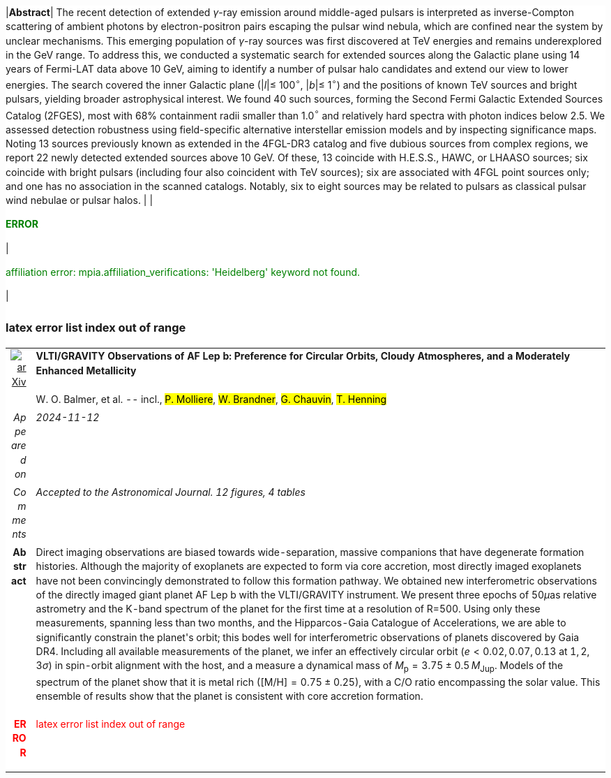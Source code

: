 |**Abstract**|            The recent detection of extended $\gamma$-ray emission around middle-aged pulsars is interpreted as inverse-Compton scattering of ambient photons by electron-positron pairs escaping the pulsar wind nebula, which are confined near the system by unclear mechanisms. This emerging population of $\gamma$-ray sources was first discovered at TeV energies and remains underexplored in the GeV range. To address this, we conducted a systematic search for extended sources along the Galactic plane using 14 years of Fermi-LAT data above 10 GeV, aiming to identify a number of pulsar halo candidates and extend our view to lower energies. The search covered the inner Galactic plane ($\lvert l\rvert\leq$ 100$^{\circ}$, $\lvert b\rvert\leq$ 1$^{\circ}$) and the positions of known TeV sources and bright pulsars, yielding broader astrophysical interest. We found 40 such sources, forming the Second Fermi Galactic Extended Sources Catalog (2FGES), most with 68% containment radii smaller than 1.0$^{\circ}$ and relatively hard spectra with photon indices below 2.5. We assessed detection robustness using field-specific alternative interstellar emission models and by inspecting significance maps. Noting 13 sources previously known as extended in the 4FGL-DR3 catalog and five dubious sources from complex regions, we report 22 newly detected extended sources above 10 GeV. Of these, 13 coincide with H.E.S.S., HAWC, or LHAASO sources; six coincide with bright pulsars (including four also coincident with TeV sources); six are associated with 4FGL point sources only; and one has no association in the scanned catalogs. Notably, six to eight sources may be related to pulsars as classical pulsar wind nebulae or pulsar halos.         |
|<p style="color:green"> **ERROR** </p>| <p style="color:green">affiliation error: mpia.affiliation_verifications: 'Heidelberg' keyword not found.</p> |

### latex error list index out of range 


|||
|---:|:---|
| [![arXiv](https://img.shields.io/badge/arXiv-2411.05917-b31b1b.svg)](https://arxiv.org/abs/2411.05917) | **VLTI/GRAVITY Observations of AF Lep b: Preference for Circular Orbits, Cloudy Atmospheres, and a Moderately Enhanced Metallicity**  |
|| W. O. Balmer, et al. -- incl., <mark>P. Molliere</mark>, <mark>W. Brandner</mark>, <mark>G. Chauvin</mark>, <mark>T. Henning</mark> |
|*Appeared on*| *2024-11-12*|
|*Comments*| *Accepted to the Astronomical Journal. 12 figures, 4 tables*|
|**Abstract**|            Direct imaging observations are biased towards wide-separation, massive companions that have degenerate formation histories. Although the majority of exoplanets are expected to form via core accretion, most directly imaged exoplanets have not been convincingly demonstrated to follow this formation pathway. We obtained new interferometric observations of the directly imaged giant planet AF Lep b with the VLTI/GRAVITY instrument. We present three epochs of 50$\mu$as relative astrometry and the K-band spectrum of the planet for the first time at a resolution of R=500. Using only these measurements, spanning less than two months, and the Hipparcos-Gaia Catalogue of Accelerations, we are able to significantly constrain the planet's orbit; this bodes well for interferometric observations of planets discovered by Gaia DR4. Including all available measurements of the planet, we infer an effectively circular orbit ($e<0.02, 0.07, 0.13$ at $1, 2, 3 \sigma$) in spin-orbit alignment with the host, and a measure a dynamical mass of $M_\mathrm{p}=3.75\pm0.5\,M_\mathrm{Jup}$. Models of the spectrum of the planet show that it is metal rich ([M/H]$=0.75\pm0.25$), with a C/O ratio encompassing the solar value. This ensemble of results show that the planet is consistent with core accretion formation.         |
|<p style="color:red"> **ERROR** </p>| <p style="color:red">latex error list index out of range</p> |

